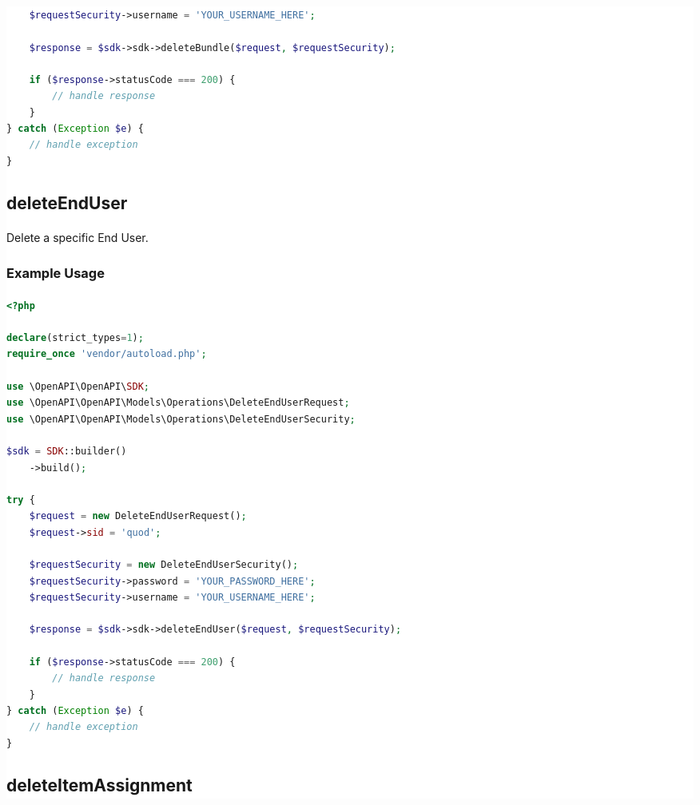 ```php
    $requestSecurity->username = 'YOUR_USERNAME_HERE';

    $response = $sdk->sdk->deleteBundle($request, $requestSecurity);

    if ($response->statusCode === 200) {
        // handle response
    }
} catch (Exception $e) {
    // handle exception
}
```

## deleteEndUser

Delete a specific End User.

### Example Usage

```php
<?php

declare(strict_types=1);
require_once 'vendor/autoload.php';

use \OpenAPI\OpenAPI\SDK;
use \OpenAPI\OpenAPI\Models\Operations\DeleteEndUserRequest;
use \OpenAPI\OpenAPI\Models\Operations\DeleteEndUserSecurity;

$sdk = SDK::builder()
    ->build();

try {
    $request = new DeleteEndUserRequest();
    $request->sid = 'quod';

    $requestSecurity = new DeleteEndUserSecurity();
    $requestSecurity->password = 'YOUR_PASSWORD_HERE';
    $requestSecurity->username = 'YOUR_USERNAME_HERE';

    $response = $sdk->sdk->deleteEndUser($request, $requestSecurity);

    if ($response->statusCode === 200) {
        // handle response
    }
} catch (Exception $e) {
    // handle exception
}
```

## deleteItemAssignment
